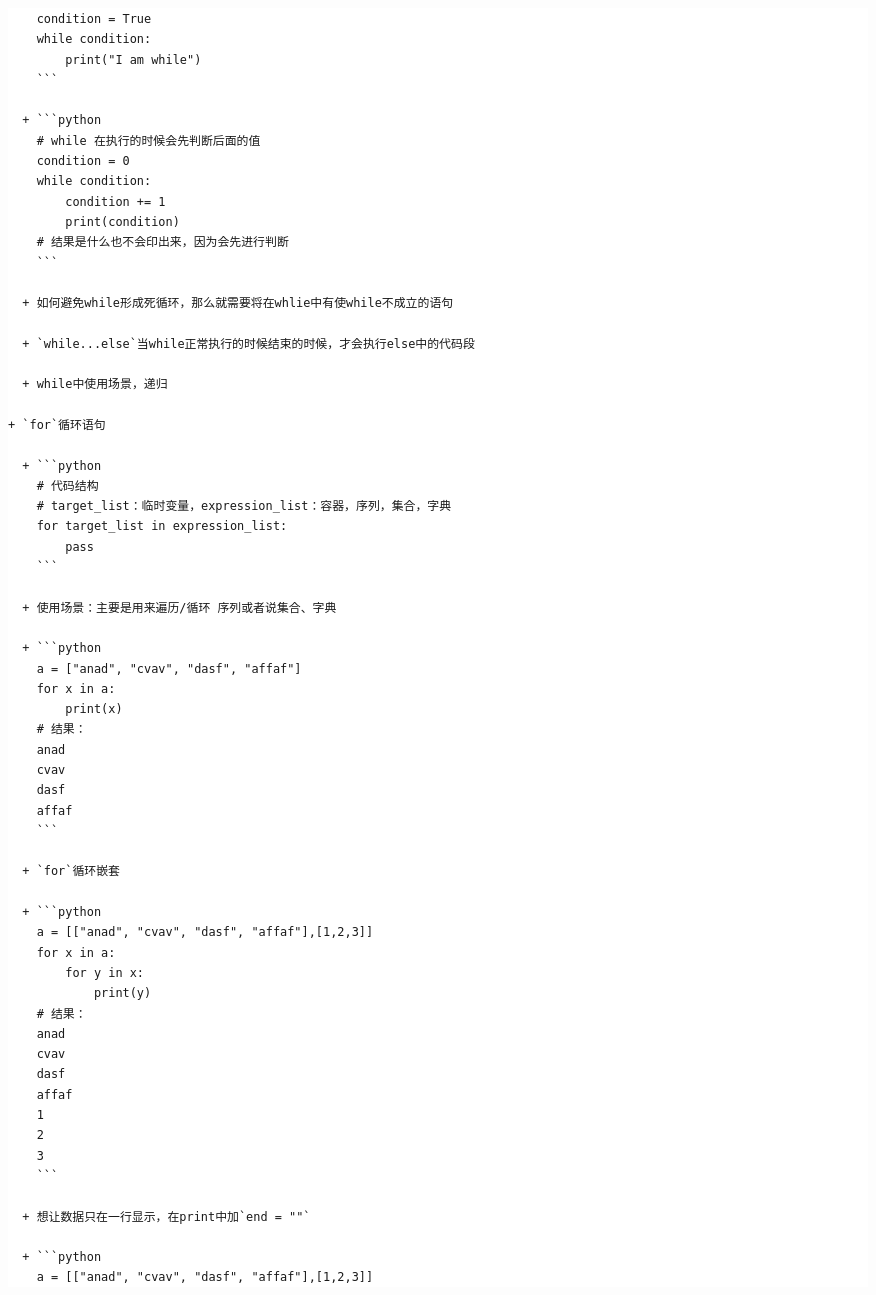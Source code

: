    ```
       condition = True
       while condition:
           print("I am while")
       ```

     + ```python
       # while 在执行的时候会先判断后面的值
       condition = 0
       while condition:
           condition += 1
           print(condition)
       # 结果是什么也不会印出来，因为会先进行判断
       ```

     + 如何避免while形成死循环，那么就需要将在whlie中有使while不成立的语句

     + `while...else`当while正常执行的时候结束的时候，才会执行else中的代码段

     + while中使用场景，递归

   + `for`循环语句

     + ```python
       # 代码结构
       # target_list：临时变量，expression_list：容器，序列，集合，字典
       for target_list in expression_list:
           pass
       ```

     + 使用场景：主要是用来遍历/循环 序列或者说集合、字典

     + ```python
       a = ["anad", "cvav", "dasf", "affaf"]
       for x in a:
           print(x)
       # 结果：
       anad
       cvav
       dasf
       affaf
       ```

     + `for`循环嵌套

     + ```python
       a = [["anad", "cvav", "dasf", "affaf"],[1,2,3]]
       for x in a:
           for y in x:
               print(y)
       # 结果：
       anad
       cvav
       dasf
       affaf
       1
       2
       3
       ```

     + 想让数据只在一行显示，在print中加`end = ""`

     + ```python
       a = [["anad", "cvav", "dasf", "affaf"],[1,2,3]]
   ```

[^1]:  左结合，赋值运算符“=”是右结合
[^2]:  选择性问题时可以用
[^3]:  input()函数输出的数据是字符串数据，要想要数值，需要数据转换
[^4]:  循环语句，while,for
[^5]:  break强行终止本层循环，countine跳过某次循环
[^6]:  range(a,b,c)创建区间，a表示区间第一个数，b表示终止，c表示步长，当要得到的序列是顺序的时候，a>b,c>0，当要得到的序列是逆序的时候，a<b,c<0
[^7]:  a：起始数据，b：终止数据，c：切片的步长